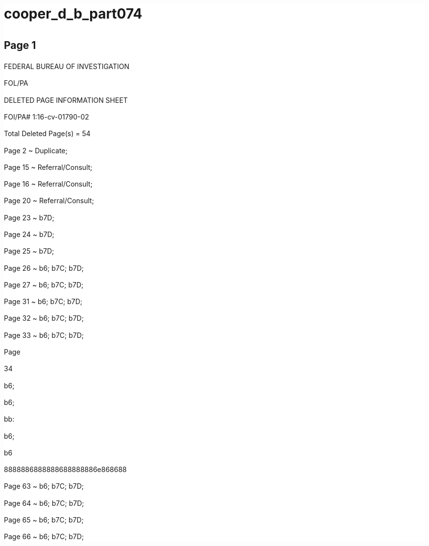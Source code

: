 # cooper_d_b_part074

## Page 1

FEDERAL BUREAU OF INVESTIGATION

FOL/PA

DELETED PAGE INFORMATION SHEET

FOI/PA# 1:16-cv-01790-02

Total Deleted Page(s) = 54

Page 2 ~ Duplicate;

Page 15 ~ Referral/Consult;

Page 16 ~ Referral/Consult;

Page 20 ~ Referral/Consult;

Page 23 ~ b7D;

Page 24 ~ b7D;

Page 25 ~ b7D;

Page 26 ~ b6; b7C; b7D;

Page 27 ~ b6; b7C; b7D;

Page 31 ~ b6; b7C; b7D;

Page 32 ~ b6; b7C; b7D;

Page 33 ~ b6; b7C; b7D;

Page

34

b6;

b6;

bb:

b6;

b6

8888886888888688888886e868688

Page 63 ~ b6; b7C; b7D;

Page 64 ~ b6; b7C; b7D;

Page 65 ~ b6; b7C; b7D;

Page 66 ~ b6; b7C; b7D;

